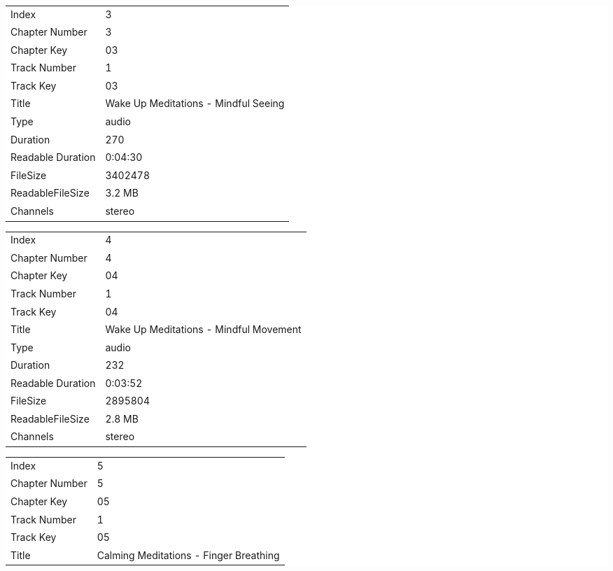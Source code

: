 |  |  |
| - | - |
| Index | 3 |
| Chapter Number | 3 |
| Chapter Key | 03 |
| Track Number | 1 |
| Track Key | 03 |
| Title | Wake Up Meditations - Mindful Seeing |
| Type | audio |
| Duration | 270 |
| Readable Duration | 0:04:30 |
| FileSize | 3402478 |
| ReadableFileSize | 3.2 MB |
| Channels | stereo |

|  |  |
| - | - |
| Index | 4 |
| Chapter Number | 4 |
| Chapter Key | 04 |
| Track Number | 1 |
| Track Key | 04 |
| Title | Wake Up Meditations - Mindful Movement |
| Type | audio |
| Duration | 232 |
| Readable Duration | 0:03:52 |
| FileSize | 2895804 |
| ReadableFileSize | 2.8 MB |
| Channels | stereo |

|  |  |
| - | - |
| Index | 5 |
| Chapter Number | 5 |
| Chapter Key | 05 |
| Track Number | 1 |
| Track Key | 05 |
| Title | Calming Meditations - Finger Breathing |